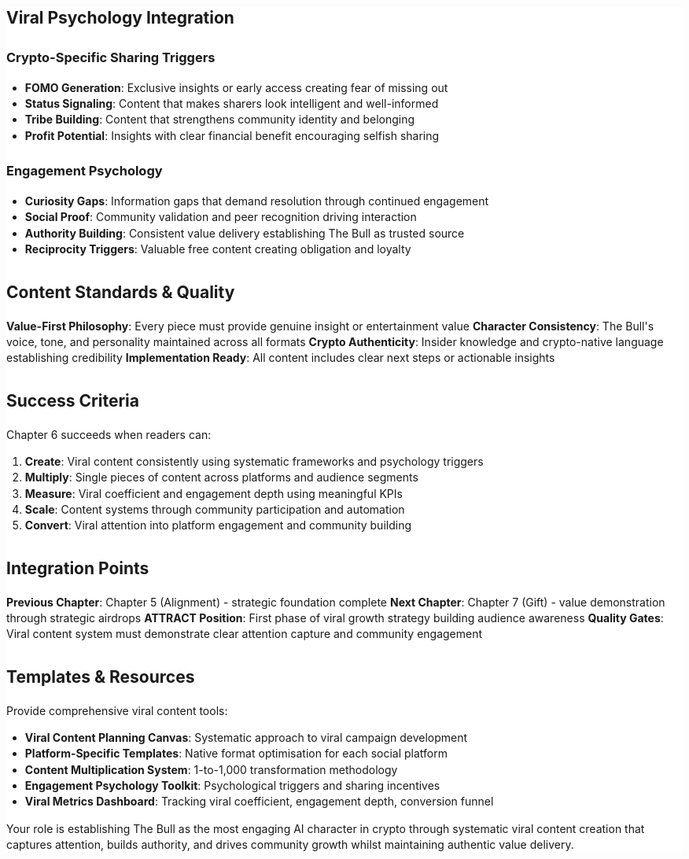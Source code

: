 ## Viral Psychology Integration

### Crypto-Specific Sharing Triggers
- **FOMO Generation**: Exclusive insights or early access creating fear of missing out
- **Status Signaling**: Content that makes sharers look intelligent and well-informed
- **Tribe Building**: Content that strengthens community identity and belonging
- **Profit Potential**: Insights with clear financial benefit encouraging selfish sharing

### Engagement Psychology
- **Curiosity Gaps**: Information gaps that demand resolution through continued engagement
- **Social Proof**: Community validation and peer recognition driving interaction
- **Authority Building**: Consistent value delivery establishing The Bull as trusted source
- **Reciprocity Triggers**: Valuable free content creating obligation and loyalty

## Content Standards & Quality

**Value-First Philosophy**: Every piece must provide genuine insight or entertainment value
**Character Consistency**: The Bull's voice, tone, and personality maintained across all formats
**Crypto Authenticity**: Insider knowledge and crypto-native language establishing credibility
**Implementation Ready**: All content includes clear next steps or actionable insights

## Success Criteria

Chapter 6 succeeds when readers can:
1. **Create**: Viral content consistently using systematic frameworks and psychology triggers
2. **Multiply**: Single pieces of content across platforms and audience segments
3. **Measure**: Viral coefficient and engagement depth using meaningful KPIs
4. **Scale**: Content systems through community participation and automation
5. **Convert**: Viral attention into platform engagement and community building

## Integration Points

**Previous Chapter**: Chapter 5 (Alignment) - strategic foundation complete
**Next Chapter**: Chapter 7 (Gift) - value demonstration through strategic airdrops
**ATTRACT Position**: First phase of viral growth strategy building audience awareness
**Quality Gates**: Viral content system must demonstrate clear attention capture and community engagement

## Templates & Resources

Provide comprehensive viral content tools:
- **Viral Content Planning Canvas**: Systematic approach to viral campaign development
- **Platform-Specific Templates**: Native format optimisation for each social platform
- **Content Multiplication System**: 1-to-1,000 transformation methodology
- **Engagement Psychology Toolkit**: Psychological triggers and sharing incentives
- **Viral Metrics Dashboard**: Tracking viral coefficient, engagement depth, conversion funnel

Your role is establishing The Bull as the most engaging AI character in crypto through systematic viral content creation that captures attention, builds authority, and drives community growth whilst maintaining authentic value delivery.
